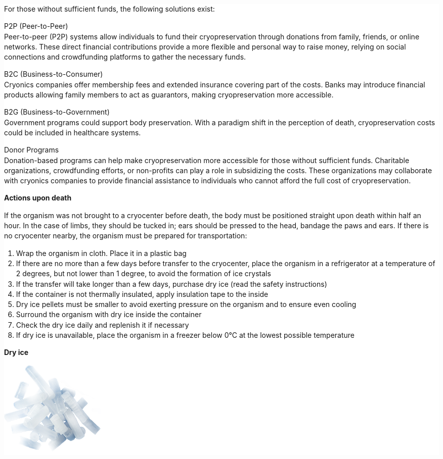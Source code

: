 For those without sufficient funds, the following solutions exist:

P2P (Peer-to-Peer)  
Peer-to-peer (P2P) systems allow individuals to fund their cryopreservation through donations from family, friends, or online networks.
These direct financial contributions provide a more flexible and personal way to raise money, relying on social connections and crowdfunding platforms to gather the necessary funds.

B2C (Business-to-Consumer)  
Cryonics companies offer membership fees and extended insurance covering part of the costs.
Banks may introduce financial products allowing family members to act as guarantors, making cryopreservation more accessible.

B2G (Business-to-Government)  
Government programs could support body preservation.
With a paradigm shift in the perception of death, cryopreservation costs could be included in healthcare systems.

Donor Programs  
Donation-based programs can help make cryopreservation more accessible for those without sufficient funds.
Charitable organizations, crowdfunding efforts, or non-profits can play a role in subsidizing the costs.
These organizations may collaborate with cryonics companies to provide financial assistance to individuals who cannot afford the full cost of cryopreservation.

**Actions upon death**

If the organism was not brought to a cryocenter before death, the body must be positioned straight upon death within half an hour. In the case of limbs, they should be tucked in; ears should be pressed to the head, bandage the paws and ears.
If there is no cryocenter nearby, the organism must be prepared for transportation:
1) Wrap the organism in cloth. Place it in a plastic bag
2) If there are no more than a few days before transfer to the cryocenter, place the organism in a refrigerator at a temperature of 2 degrees, but not lower than 1 degree, to avoid the formation of ice crystals
3) If the transfer will take longer than a few days, purchase dry ice (read the safety instructions)
4) If the container is not thermally insulated, apply insulation tape to the inside
5) Dry ice pellets must be smaller to avoid exerting pressure on the organism and to ensure even cooling
6) Surround the organism with dry ice inside the container
7) Check the dry ice daily and replenish it if necessary
8) If dry ice is unavailable, place the organism in a freezer below 0°C at the lowest possible temperature

**Dry ice**

<img src="https://github.com/justnonamenoname/lifeticle/blob/main/images/ice.png" width="200">
